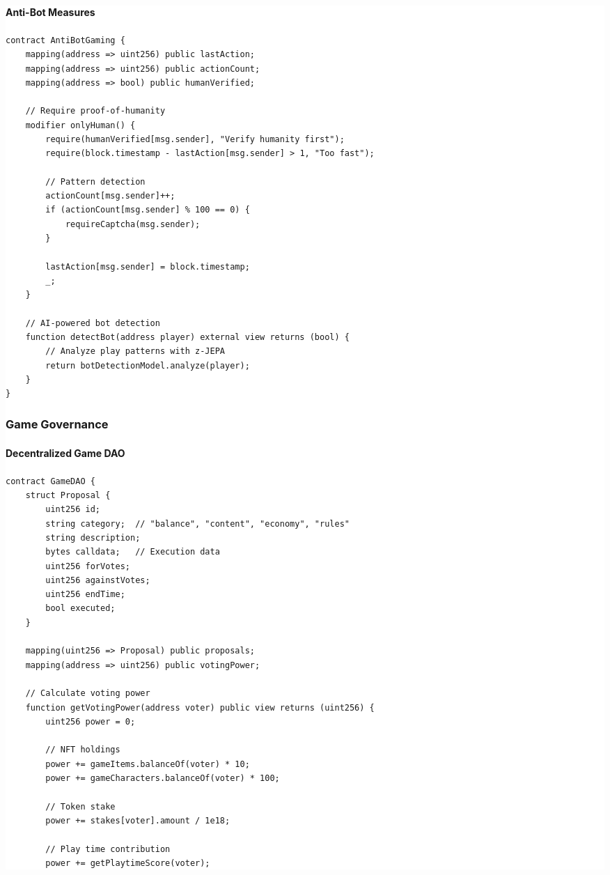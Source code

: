 
#### Anti-Bot Measures

```solidity
contract AntiBotGaming {
    mapping(address => uint256) public lastAction;
    mapping(address => uint256) public actionCount;
    mapping(address => bool) public humanVerified;
    
    // Require proof-of-humanity
    modifier onlyHuman() {
        require(humanVerified[msg.sender], "Verify humanity first");
        require(block.timestamp - lastAction[msg.sender] > 1, "Too fast");
        
        // Pattern detection
        actionCount[msg.sender]++;
        if (actionCount[msg.sender] % 100 == 0) {
            requireCaptcha(msg.sender);
        }
        
        lastAction[msg.sender] = block.timestamp;
        _;
    }
    
    // AI-powered bot detection
    function detectBot(address player) external view returns (bool) {
        // Analyze play patterns with z-JEPA
        return botDetectionModel.analyze(player);
    }
}
```

### Game Governance

#### Decentralized Game DAO

```solidity
contract GameDAO {
    struct Proposal {
        uint256 id;
        string category;  // "balance", "content", "economy", "rules"
        string description;
        bytes calldata;   // Execution data
        uint256 forVotes;
        uint256 againstVotes;
        uint256 endTime;
        bool executed;
    }
    
    mapping(uint256 => Proposal) public proposals;
    mapping(address => uint256) public votingPower;
    
    // Calculate voting power
    function getVotingPower(address voter) public view returns (uint256) {
        uint256 power = 0;
        
        // NFT holdings
        power += gameItems.balanceOf(voter) * 10;
        power += gameCharacters.balanceOf(voter) * 100;
        
        // Token stake
        power += stakes[voter].amount / 1e18;
        
        // Play time contribution
        power += getPlaytimeScore(voter);
```